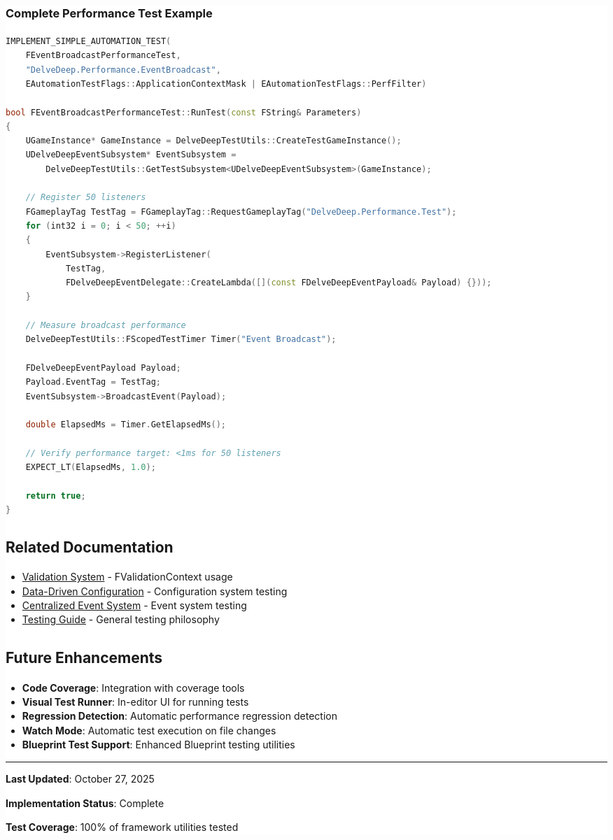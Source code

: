 ### Complete Performance Test Example

```cpp
IMPLEMENT_SIMPLE_AUTOMATION_TEST(
    FEventBroadcastPerformanceTest,
    "DelveDeep.Performance.EventBroadcast",
    EAutomationTestFlags::ApplicationContextMask | EAutomationTestFlags::PerfFilter)

bool FEventBroadcastPerformanceTest::RunTest(const FString& Parameters)
{
    UGameInstance* GameInstance = DelveDeepTestUtils::CreateTestGameInstance();
    UDelveDeepEventSubsystem* EventSubsystem = 
        DelveDeepTestUtils::GetTestSubsystem<UDelveDeepEventSubsystem>(GameInstance);
    
    // Register 50 listeners
    FGameplayTag TestTag = FGameplayTag::RequestGameplayTag("DelveDeep.Performance.Test");
    for (int32 i = 0; i < 50; ++i)
    {
        EventSubsystem->RegisterListener(
            TestTag,
            FDelveDeepEventDelegate::CreateLambda([](const FDelveDeepEventPayload& Payload) {}));
    }
    
    // Measure broadcast performance
    DelveDeepTestUtils::FScopedTestTimer Timer("Event Broadcast");
    
    FDelveDeepEventPayload Payload;
    Payload.EventTag = TestTag;
    EventSubsystem->BroadcastEvent(Payload);
    
    double ElapsedMs = Timer.GetElapsedMs();
    
    // Verify performance target: <1ms for 50 listeners
    EXPECT_LT(ElapsedMs, 1.0);
    
    return true;
}
```

## Related Documentation

- [Validation System](ValidationSystem.md) - FValidationContext usage
- [Data-Driven Configuration](DataDrivenConfiguration.md) - Configuration system testing
- [Centralized Event System](CentralizedEventSystem.md) - Event system testing
- [Testing Guide](../Testing-Guide.md) - General testing philosophy

## Future Enhancements

- **Code Coverage**: Integration with coverage tools
- **Visual Test Runner**: In-editor UI for running tests
- **Regression Detection**: Automatic performance regression detection
- **Watch Mode**: Automatic test execution on file changes
- **Blueprint Test Support**: Enhanced Blueprint testing utilities

---

**Last Updated**: October 27, 2025

**Implementation Status**: Complete

**Test Coverage**: 100% of framework utilities tested
